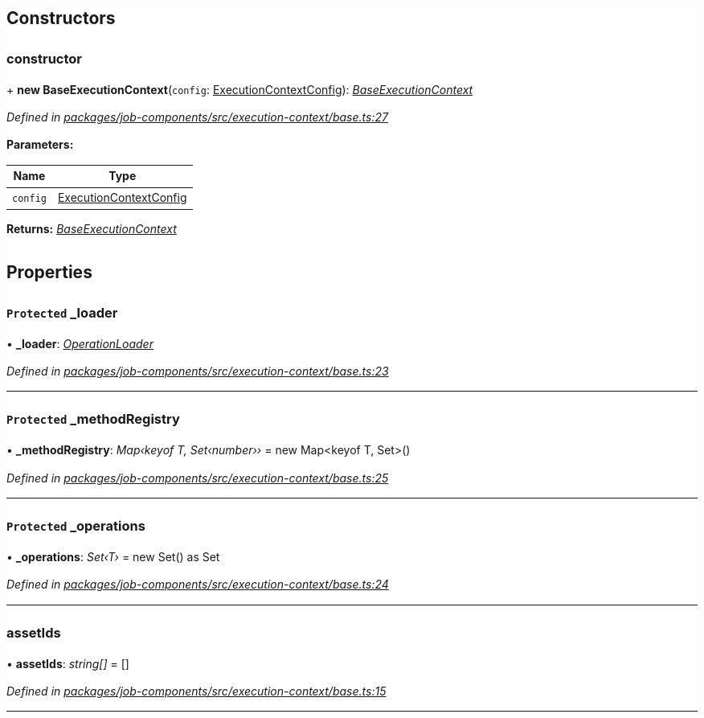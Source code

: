 ## Constructors

###  constructor

\+ **new BaseExecutionContext**(`config`: [ExecutionContextConfig](../interfaces/executioncontextconfig.md)): *[BaseExecutionContext](baseexecutioncontext.md)*

*Defined in [packages/job-components/src/execution-context/base.ts:27](https://github.com/terascope/teraslice/blob/f95bb5556/packages/job-components/src/execution-context/base.ts#L27)*

**Parameters:**

Name | Type |
------ | ------ |
`config` | [ExecutionContextConfig](../interfaces/executioncontextconfig.md) |

**Returns:** *[BaseExecutionContext](baseexecutioncontext.md)*

## Properties

### `Protected` _loader

• **_loader**: *[OperationLoader](operationloader.md)*

*Defined in [packages/job-components/src/execution-context/base.ts:23](https://github.com/terascope/teraslice/blob/f95bb5556/packages/job-components/src/execution-context/base.ts#L23)*

___

### `Protected` _methodRegistry

• **_methodRegistry**: *Map‹keyof T, Set‹number››* =  new Map<keyof T, Set<number>>()

*Defined in [packages/job-components/src/execution-context/base.ts:25](https://github.com/terascope/teraslice/blob/f95bb5556/packages/job-components/src/execution-context/base.ts#L25)*

___

### `Protected` _operations

• **_operations**: *Set‹T›* =  new Set() as Set<T>

*Defined in [packages/job-components/src/execution-context/base.ts:24](https://github.com/terascope/teraslice/blob/f95bb5556/packages/job-components/src/execution-context/base.ts#L24)*

___

###  assetIds

• **assetIds**: *string[]* =  []

*Defined in [packages/job-components/src/execution-context/base.ts:15](https://github.com/terascope/teraslice/blob/f95bb5556/packages/job-components/src/execution-context/base.ts#L15)*

___
